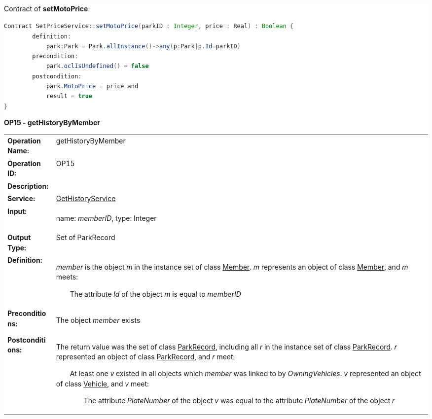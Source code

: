 <p>Contract of <b>setMotoPrice</b>:</p>

```java
Contract SetPriceService::setMotoPrice(parkID : Integer, price : Real) : Boolean {
		definition:
			park:Park = Park.allInstance()->any(p:Park|p.Id=parkID)
		precondition:
			park.oclIsUndefined() = false
		postcondition:
			park.MotoPrice = price and
			result = true
}
```

<b>OP15 - getHistoryByMember</b>
<table>
	<tr>
		<td><b>Operation Name:</b></td>
		<td><span name ="OPgetHistoryByMember">getHistoryByMember</span></td>
	</tr>
	<tr>
		<td><b>Operation ID:</b></td>
		<td>OP15</td>
	</tr>
	<tr>
		<td><b>Description:</b></td>
		<td> </td>
	</tr>
	<tr>
		<td><b>Service:</b></td>
		<td><a href="#SERVICEGetHistoryService">GetHistoryService</a></td>
	</tr>
	<tr>
		<td><b>Input:</b></td>
<td><p>name: <i>memberID</i>, type: Integer</p></td>
</tr>
<tr>
	<td><b>Output Type:</b></td>
	<td>Set of ParkRecord</td>
</tr>
<tr>
			<td><b>Definition:</b></td>
<td><p><i>member</i> is the object <i>m</i> in the instance set of class <a href="#CLASSMember">Member</a>. <i>m</i> represents an object of class <a href="#CLASSMember">Member</a>, and <i>m</i> meets:</p><p>&emsp;&emsp;The attribute <i>Id</i> of the object <i>m</i> is equal to <i>memberID</i></p></td>
	</tr>
	<tr>
<td><b>Preconditions:</b></td>
		<td><p>The object <i>member</i> exists</p></td>
</tr>
	<tr>
		<td><b>Postconditions:</b></td>
	<td><p>The return value was the set of class <a href="#CLASSParkRecord">ParkRecord</a>, including all <i>r</i> in the instance set of class <a href="#CLASSParkRecord">ParkRecord</a>. <i>r</i> represented an object of class <a href="#CLASSParkRecord">ParkRecord</a>, and <i>r</i> meet:</p><p>&emsp;&emsp;At least one <i>v</i> existed in all objects which <i>member</i> was linked to by <i>OwningVehicles</i>. <i>v</i> represented an object of class <a href="#CLASSVehicle">Vehicle</a>, and <i>v</i> meet:</p><p>&emsp;&emsp;&emsp;&emsp;The attribute <i>PlateNumber</i> of the object <i>v</i> was equal to the attribute <i>PlateNumber</i> of the object <i>r</i></p></td>
	</tr>
</table>
